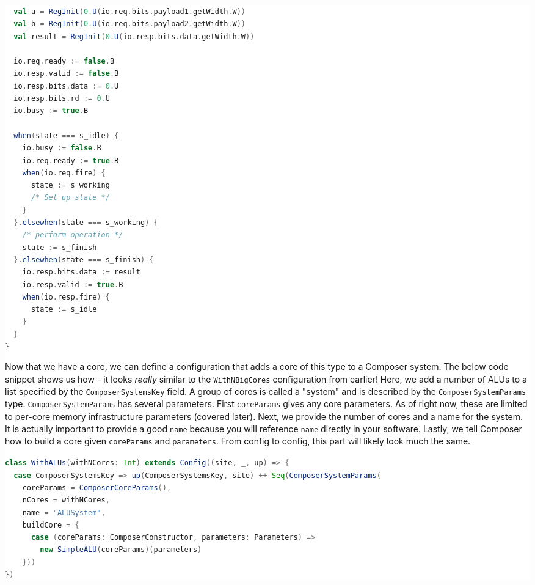 ```scala
  val a = RegInit(0.U(io.req.bits.payload1.getWidth.W))
  val b = RegInit(0.U(io.req.bits.payload2.getWidth.W))
  val result = RegInit(0.U(io.resp.bits.data.getWidth.W))

  io.req.ready := false.B
  io.resp.valid := false.B
  io.resp.bits.data := 0.U
  io.resp.bits.rd := 0.U
  io.busy := true.B

  when(state === s_idle) {
    io.busy := false.B
    io.req.ready := true.B
    when(io.req.fire) {
      state := s_working
      /* Set up state */
    }
  }.elsewhen(state === s_working) {
    /* perform operation */
    state := s_finish
  }.elsewhen(state === s_finish) {
    io.resp.bits.data := result
    io.resp.valid := true.B
    when(io.resp.fire) {
      state := s_idle
    }
  }
}
```

Now that we have a core, we can define a configuration that adds a core of this type to a Composer system.
The below code snippet shows us how - it looks _really_ similar to the `WithNBigCores` configuration from earlier!
Here, we add a number of ALUs to a list specified by the `ComposerSystemsKey` field.
A group of cores is called a "system" and is described by the `ComposerSystemParams` type.
`ComposerSystemParams` has several parameters.
First `coreParams` gives any core parameters.
As of right now, these are limited to per-core memory infrastructure parameters (covered later).
Next, we provide the number of cores and a name for the system.
It is actually important to provide a good `name` because you will reference `name` directly in your software.
Lastly, we tell Composer how to build a core given `coreParams` and `parameters`.
From config to config, this part will likely look much the same.

```scala
class WithALUs(withNCores: Int) extends Config((site, _, up) => {
  case ComposerSystemsKey => up(ComposerSystemsKey, site) ++ Seq(ComposerSystemParams(
    coreParams = ComposerCoreParams(),
    nCores = withNCores,
    name = "ALUSystem",
    buildCore = {
      case (coreParams: ComposerConstructor, parameters: Parameters) =>
        new SimpleALU(coreParams)(parameters)
    }))
})
```
